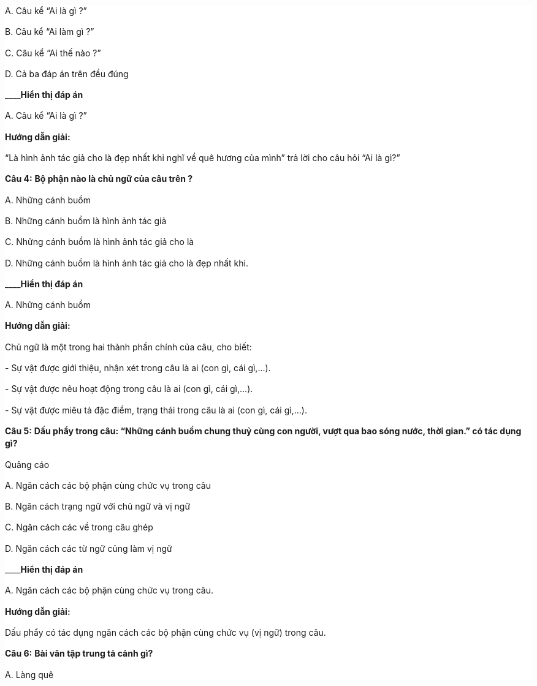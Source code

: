 A. Câu kể “Ai là gì ?”

B. Câu kể “Ai làm gì ?”

C. Câu kể “Ai thế nào ?”

D. Cả ba đáp án trên đều đúng

____**Hiển thị đáp án**

A. Câu kể “Ai là gì ?”

**Hướng dẫn giải:**

“Là hình ảnh tác giả cho là đẹp nhất khi nghĩ về quê hương của mình” trả lời cho câu hỏi “Ai là gì?”

**Câu 4:** **Bộ phận nào là chủ ngữ của câu trên ?**

A. Những cánh buồm

B. Những cánh buồm là hình ảnh tác giả

C. Những cánh buồm là hình ảnh tác giả cho là 

D. Những cánh buồm là hình ảnh tác giả cho là đẹp nhất khi. 

____**Hiển thị đáp án**

A. Những cánh buồm

**Hướng dẫn giải:**

Chủ ngữ là một trong hai thành phần chính của câu, cho biết:

\- Sự vật được giới thiệu, nhận xét trong câu là ai (con gì, cái gì,...).

\- Sự vật được nêu hoạt động trong câu là ai (con gì, cái gì,...).

\- Sự vật được miêu tả đặc điểm, trạng thái trong câu là ai (con gì, cái gì,...).

**Câu 5:** **Dấu phẩy trong câu: “Những cánh buồm chung thuỷ cùng con người, vượt qua bao sóng nước, thời gian.” có tác dụng gì?**

Quảng cáo

A. Ngăn cách các bộ phận cùng chức vụ trong câu

B. Ngăn cách trạng ngữ với chủ ngữ và vị ngữ

C. Ngăn cách các về trong câu ghép

D. Ngăn cách các từ ngữ củng làm vị ngữ

____**Hiển thị đáp án**

A. Ngăn cách các bộ phận cùng chức vụ trong câu.

**Hướng dẫn giải:**

Dấu phẩy có tác dụng ngăn cách các bộ phận cùng chức vụ (vị ngữ) trong câu. 

**Câu 6:** **Bài văn tập trung tả cảnh gì?**

A. Làng quê

